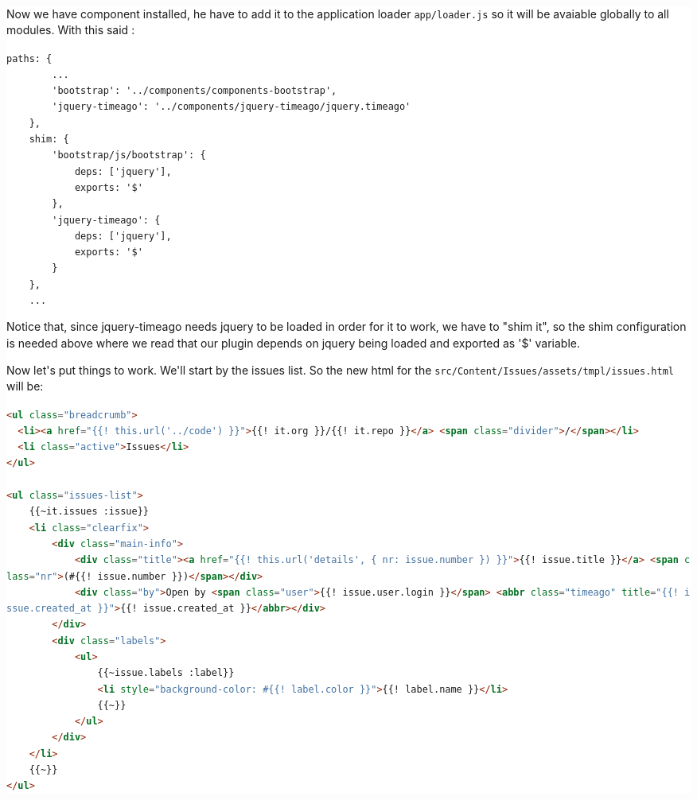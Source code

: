 Now we have component installed, he have to add it to the application loader `app/loader.js` so it will be avaiable globally to all modules. With this said :

```
paths: {
        ...
        'bootstrap': '../components/components-bootstrap',
        'jquery-timeago': '../components/jquery-timeago/jquery.timeago'
    },
    shim: {
        'bootstrap/js/bootstrap': {
            deps: ['jquery'],
            exports: '$'
        },
        'jquery-timeago': {
            deps: ['jquery'],
            exports: '$'
        }
    },
    ...
```

Notice that, since jquery-timeago needs jquery to be loaded in order for it to work, we have to "shim it", so the shim configuration is needed above where we read that our plugin depends on jquery being loaded and exported as '$' variable. 

Now let's put things to work. We'll start by the issues list. So the new html for the `src/Content/Issues/assets/tmpl/issues.html` will be:

```html
<ul class="breadcrumb">
  <li><a href="{{! this.url('../code') }}">{{! it.org }}/{{! it.repo }}</a> <span class="divider">/</span></li>
  <li class="active">Issues</li>
</ul>

<ul class="issues-list">
    {{~it.issues :issue}}
    <li class="clearfix">
        <div class="main-info">
            <div class="title"><a href="{{! this.url('details', { nr: issue.number }) }}">{{! issue.title }}</a> <span class="nr">(#{{! issue.number }})</span></div>
            <div class="by">Open by <span class="user">{{! issue.user.login }}</span> <abbr class="timeago" title="{{! issue.created_at }}">{{! issue.created_at }}</abbr></div>
        </div>
        <div class="labels">
            <ul>
                {{~issue.labels :label}}
                <li style="background-color: #{{! label.color }}">{{! label.name }}</li>
                {{~}}
            </ul>
        </div>
    </li>
    {{~}}
</ul>
```
